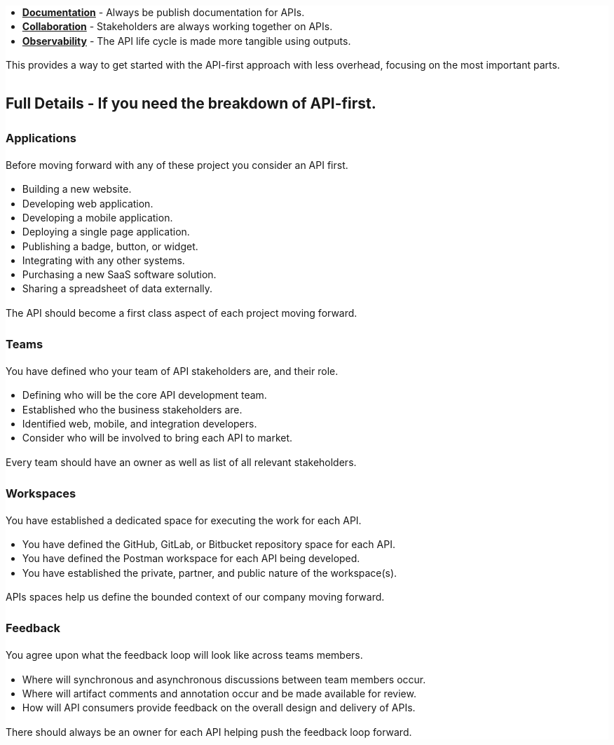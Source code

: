 - **[Documentation](https://github.com/union-fashion/home/blob/master/api-first/index.md#documentation)** - Always be publish documentation for APIs.
- **[Collaboration](https://github.com/union-fashion/home/blob/master/api-first/index.md#collaboration)** - Stakeholders are always working together on APIs.
- **[Observability](https://github.com/union-fashion/home/blob/master/api-first/index.md#observability)** - The API life cycle is made more tangible using outputs.

This provides a way to get started with the API-first approach with less overhead, focusing on the most important parts.

## Full Details - If you need the breakdown of API-first.

### Applications
Before moving forward with any of these project you consider an API first.

- Building a new website.
- Developing web application.
- Developing a mobile application.
- Deploying a single page application.
- Publishing a badge, button, or widget.
- Integrating with any other systems.
- Purchasing a new SaaS software solution.
- Sharing a spreadsheet of data externally.

The API should become a first class aspect of each project moving forward.

### Teams
You have defined who your team of API stakeholders are, and their role.

- Defining who will be the core API development team.
- Established who the business stakeholders are.
- Identified web, mobile, and integration developers.
- Consider who will be involved to bring each API to market.

Every team should have an owner as well as list of all relevant stakeholders.

### Workspaces
You have established a dedicated space for executing the work for each API.

- You have defined the GitHub, GitLab, or Bitbucket repository space for each API.
- You have defined the Postman workspace for each API being developed.
- You have established the private, partner, and public nature of the workspace(s).

APIs spaces help us define the bounded context of our company moving forward.

### Feedback
You agree upon what the feedback loop will look like across teams members.

- Where will synchronous and asynchronous discussions between team members occur.
- Where will artifact comments and annotation occur and be made available for review.
- How will API consumers provide feedback on the overall design and delivery of APIs.

There should always be an owner for each API helping push the feedback loop forward.

